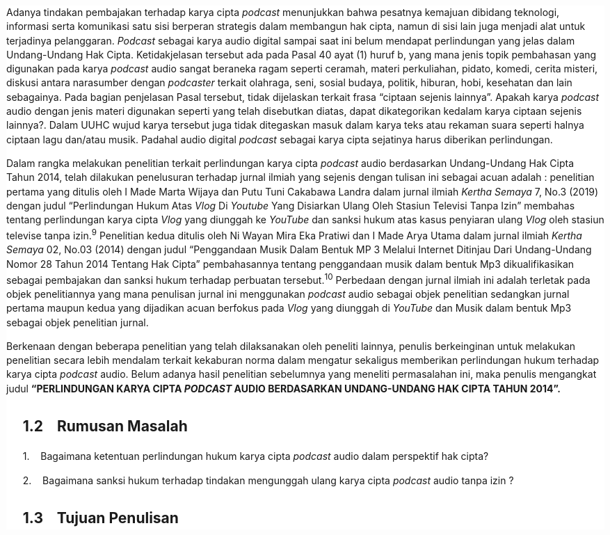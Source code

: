 <p><span class="font5">Adanya tindakan pembajakan terhadap karya cipta </span><span class="font5" style="font-style:italic;">podcast</span><span class="font5"> menunjukkan bahwa pesatnya kemajuan dibidang teknologi, informasi serta komunikasi satu sisi berperan strategis dalam membangun hak cipta, namun di sisi lain juga menjadi alat untuk terjadinya pelanggaran. </span><span class="font5" style="font-style:italic;">Podcast</span><span class="font5"> sebagai karya audio digital sampai saat ini belum mendapat perlindungan yang jelas dalam Undang-Undang Hak Cipta. Ketidakjelasan tersebut ada pada Pasal 40 ayat (1) huruf b, yang mana jenis topik pembahasan yang digunakan pada karya </span><span class="font5" style="font-style:italic;">podcast</span><span class="font5"> audio sangat beraneka ragam seperti ceramah, materi perkuliahan, pidato, komedi, cerita misteri, diskusi antara narasumber dengan </span><span class="font5" style="font-style:italic;">podcaster</span><span class="font5"> terkait olahraga, seni, sosial budaya, politik, hiburan, hobi, kesehatan dan lain sebagainya. Pada bagian penjelasan Pasal tersebut, tidak dijelaskan terkait frasa “ciptaan sejenis lainnya”. Apakah karya </span><span class="font5" style="font-style:italic;">podcast</span><span class="font5"> audio dengan jenis materi digunakan seperti yang telah disebutkan diatas, dapat dikategorikan kedalam karya ciptaan sejenis lainnya?. Dalam UUHC wujud karya tersebut juga tidak ditegaskan masuk dalam karya teks atau rekaman suara seperti halnya ciptaan lagu dan/atau musik. Padahal audio digital </span><span class="font5" style="font-style:italic;">podcast</span><span class="font5"> sebagai karya cipta sejatinya harus diberikan perlindungan.</span></p>
<p><span class="font5">Dalam rangka melakukan penelitian terkait perlindungan karya cipta </span><span class="font5" style="font-style:italic;">podcast </span><span class="font5">audio berdasarkan Undang-Undang Hak Cipta Tahun 2014, telah dilakukan penelusuran terhadap jurnal ilmiah yang sejenis dengan tulisan ini sebagai acuan adalah : penelitian pertama yang ditulis oleh I Made Marta Wijaya dan Putu Tuni Cakabawa Landra dalam jurnal ilmiah </span><span class="font5" style="font-style:italic;">Kertha Semaya</span><span class="font5"> 7, No.3 (2019) dengan judul “Perlindungan Hukum Atas </span><span class="font5" style="font-style:italic;">Vlog</span><span class="font5"> Di </span><span class="font5" style="font-style:italic;">Youtube</span><span class="font5"> Yang Disiarkan Ulang Oleh Stasiun Televisi Tanpa Izin” membahas tentang perlindungan karya cipta </span><span class="font5" style="font-style:italic;">Vlog</span><span class="font5"> yang diunggah ke </span><span class="font5" style="font-style:italic;">YouTube</span><span class="font5"> dan sanksi hukum atas kasus penyiaran ulang </span><span class="font5" style="font-style:italic;">Vlog</span><span class="font5"> oleh stasiun televise tanpa izin.<sup>9</sup> Penelitian kedua ditulis oleh Ni Wayan Mira Eka Pratiwi dan I Made Arya Utama dalam jurnal ilmiah </span><span class="font5" style="font-style:italic;">Kertha Semaya</span><span class="font5"> 02, No.03 (2014) dengan judul “Penggandaan Musik Dalam Bentuk MP 3 Melalui Internet Ditinjau Dari Undang-Undang Nomor 28 Tahun 2014 Tentang Hak Cipta” pembahasannya tentang penggandaan musik dalam bentuk Mp3 dikualifikasikan sebagai pembajakan dan sanksi hukum terhadap perbuatan tersebut.<sup>10</sup> Perbedaan dengan jurnal ilmiah ini adalah terletak pada objek penelitiannya yang mana penulisan jurnal ini menggunakan </span><span class="font5" style="font-style:italic;">podcast</span><span class="font5"> audio sebagai objek penelitian sedangkan jurnal pertama maupun kedua yang dijadikan acuan berfokus pada </span><span class="font5" style="font-style:italic;">Vlog</span><span class="font5"> yang diunggah di </span><span class="font5" style="font-style:italic;">YouTube</span><span class="font5"> dan Musik dalam bentuk Mp3 sebagai objek penelitian jurnal.</span></p>
<p><span class="font5">Berkenaan dengan beberapa penelitian yang telah dilaksanakan oleh peneliti lainnya, penulis berkeinginan untuk melakukan penelitian secara lebih mendalam terkait kekaburan norma dalam mengatur sekaligus memberikan perlindungan hukum terhadap karya cipta </span><span class="font5" style="font-style:italic;">podcast</span><span class="font5"> audio. Belum adanya hasil penelitian sebelumnya yang meneliti permasalahan ini, maka penulis mengangkat judul </span><span class="font5" style="font-weight:bold;">“PERLINDUNGAN KARYA CIPTA </span><span class="font5" style="font-weight:bold;font-style:italic;">PODCAST</span><span class="font5" style="font-weight:bold;"> AUDIO BERDASARKAN UNDANG-UNDANG HAK CIPTA TAHUN 2014”.</span></p>
<ul style="list-style:none;"><li>
<h2><a name="bookmark7"></a><span class="font5" style="font-weight:bold;"><a name="bookmark8"></a>1.2 &nbsp;&nbsp;&nbsp;Rumusan Masalah</span></h2></li></ul>
<ul style="list-style:none;"><li>
<p><span class="font5">1. &nbsp;&nbsp;&nbsp;Bagaimana ketentuan perlindungan hukum karya cipta </span><span class="font5" style="font-style:italic;">podcast</span><span class="font5"> audio dalam perspektif hak cipta?</span></p></li>
<li>
<p><span class="font5">2. &nbsp;&nbsp;&nbsp;Bagaimana sanksi hukum terhadap tindakan mengunggah ulang karya cipta </span><span class="font5" style="font-style:italic;">podcast</span><span class="font5"> audio tanpa izin ?</span></p></li></ul>
<ul style="list-style:none;"><li>
<h2><a name="bookmark9"></a><span class="font5" style="font-weight:bold;"><a name="bookmark10"></a>1.3 &nbsp;&nbsp;&nbsp;Tujuan Penulisan</span></h2></li></ul>